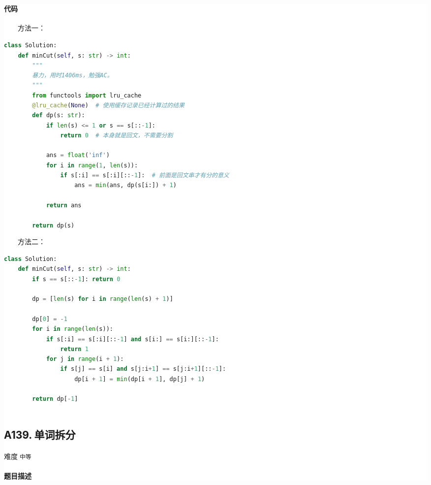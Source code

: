 #### 代码  

　　方法一：  

```python
class Solution:
    def minCut(self, s: str) -> int:
        """
        暴力，用时1406ms，勉强AC。  
        """
        from functools import lru_cache
        @lru_cache(None)  # 使用缓存记录已经计算过的结果
        def dp(s: str):
            if len(s) <= 1 or s == s[::-1]:
                return 0  # 本身就是回文，不需要分割

            ans = float('inf')
            for i in range(1, len(s)):
                if s[:i] == s[:i][::-1]:  # 前面是回文串才有分的意义
                    ans = min(ans, dp(s[i:]) + 1)
            
            return ans

        return dp(s)

```

　　方法二：

```python
class Solution:
    def minCut(self, s: str) -> int:
        if s == s[::-1]: return 0

        dp = [len(s) for i in range(len(s) + 1)]
        
        dp[0] = -1
        for i in range(len(s)):
            if s[:i] == s[:i][::-1] and s[i:] == s[i:][::-1]:
                return 1
            for j in range(i + 1):
                if s[j] == s[i] and s[j:i+1] == s[j:i+1][::-1]:
                    dp[i + 1] = min(dp[i + 1], dp[j] + 1)
                    
        return dp[-1]
      
```

## A139. 单词拆分

难度 `中等`  
#### 题目描述
